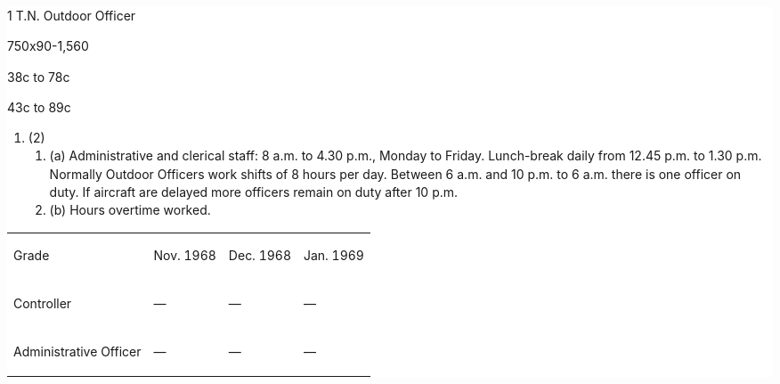 <td><p>1 T.N. Outdoor Officer</p></td>

<td><p>750x90-1,560</p></td>

<td><p>38c to 78c</p></td>

<td><p>43c to 89c</p></td>

</tr>

</table>

<ol>

<li>(2)

<ol>

<li>(a) Administrative and clerical staff: 8 a.m. to 4.30 p.m., Monday to Friday. Lunch-break daily from 12.45 p.m. to 1.30 p.m.<br/>Normally Outdoor Officers work shifts of 8 hours per day. Between 6 a.m. and 10 p.m. to 6 a.m. there is one officer on duty. If aircraft <span class="col_0495-0496" refersTo="page_0267"/>are delayed more officers remain on duty after 10 p.m.</li>

<li>(b) Hours overtime worked.</li></ol></li>

</ol>

<table>

<tr>

<td><p>Grade</p></td>

<td><p>Nov. 1968</p></td>

<td><p>Dec. 1968</p></td>

<td><p>Jan. 1969</p></td>

</tr>

<tr>

<td><p>Controller</p></td>

<td><p>&#x2014;</p></td>

<td><p>&#x2014;</p></td>

<td><p>&#x2014;</p></td>

</tr>

<tr>

<td><p>Administrative Officer</p></td>

<td><p>&#x2014;</p></td>

<td><p>&#x2014;</p></td>

<td><p>&#x2014;</p></td>

</tr>
